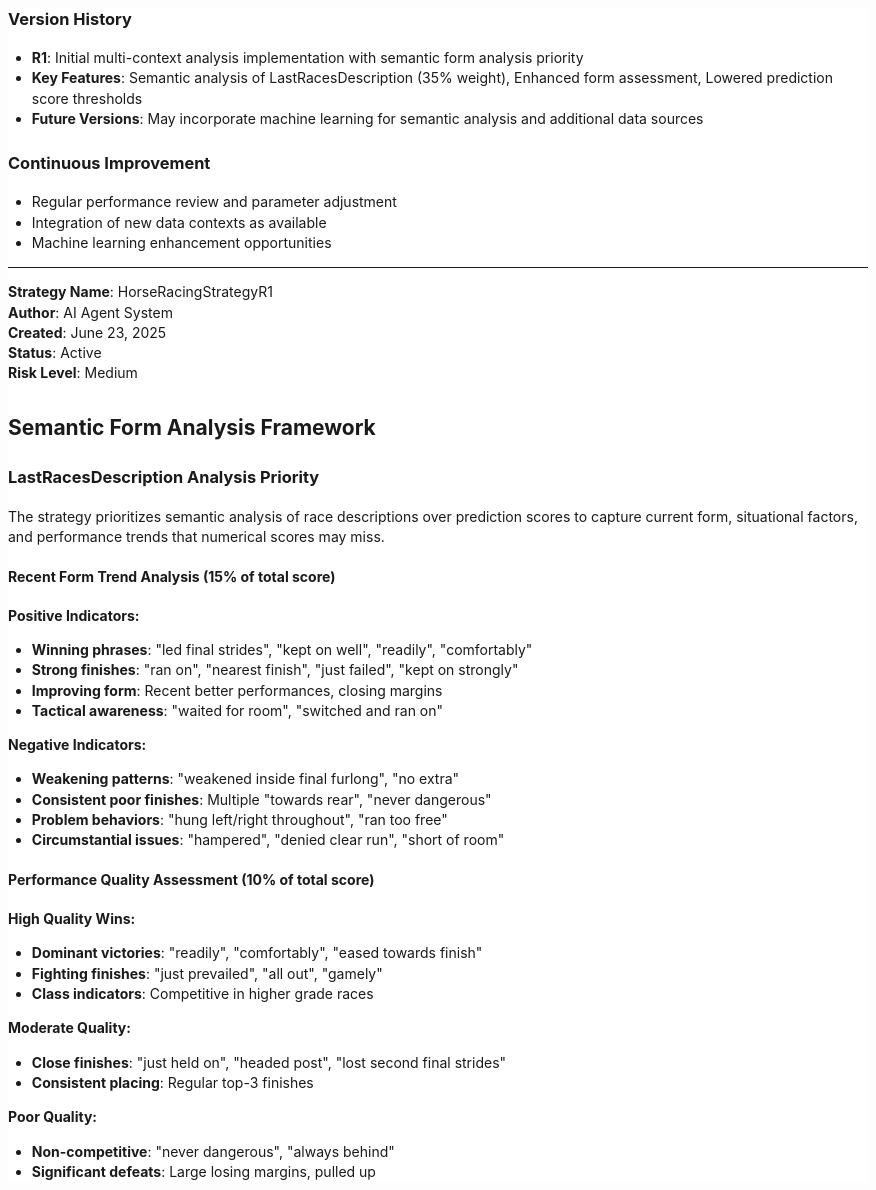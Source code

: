 ### Version History
- **R1**: Initial multi-context analysis implementation with semantic form analysis priority
- **Key Features**: Semantic analysis of LastRacesDescription (35% weight), Enhanced form assessment, Lowered prediction score thresholds
- **Future Versions**: May incorporate machine learning for semantic analysis and additional data sources

### Continuous Improvement
- Regular performance review and parameter adjustment
- Integration of new data contexts as available
- Machine learning enhancement opportunities

---

**Strategy Name**: HorseRacingStrategyR1  
**Author**: AI Agent System  
**Created**: June 23, 2025  
**Status**: Active  
**Risk Level**: Medium

## Semantic Form Analysis Framework

### LastRacesDescription Analysis Priority

The strategy prioritizes semantic analysis of race descriptions over prediction scores to capture current form, situational factors, and performance trends that numerical scores may miss.

#### Recent Form Trend Analysis (15% of total score)

**Positive Indicators:**
- **Winning phrases**: "led final strides", "kept on well", "readily", "comfortably"
- **Strong finishes**: "ran on", "nearest finish", "just failed", "kept on strongly"
- **Improving form**: Recent better performances, closing margins
- **Tactical awareness**: "waited for room", "switched and ran on"

**Negative Indicators:**
- **Weakening patterns**: "weakened inside final furlong", "no extra"
- **Consistent poor finishes**: Multiple "towards rear", "never dangerous"
- **Problem behaviors**: "hung left/right throughout", "ran too free"
- **Circumstantial issues**: "hampered", "denied clear run", "short of room"

#### Performance Quality Assessment (10% of total score)

**High Quality Wins:**
- **Dominant victories**: "readily", "comfortably", "eased towards finish"
- **Fighting finishes**: "just prevailed", "all out", "gamely"
- **Class indicators**: Competitive in higher grade races

**Moderate Quality:**
- **Close finishes**: "just held on", "headed post", "lost second final strides"
- **Consistent placing**: Regular top-3 finishes

**Poor Quality:**
- **Non-competitive**: "never dangerous", "always behind"
- **Significant defeats**: Large losing margins, pulled up
